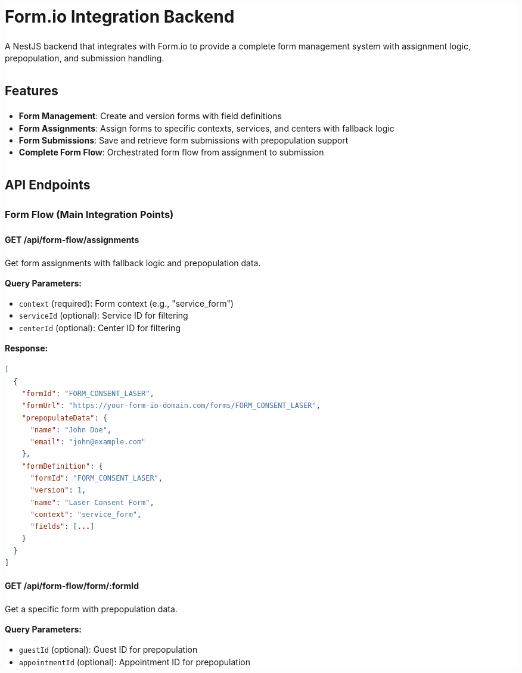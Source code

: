 # Form.io Integration Backend

A NestJS backend that integrates with Form.io to provide a complete form management system with assignment logic, prepopulation, and submission handling.

## Features

- **Form Management**: Create and version forms with field definitions
- **Form Assignments**: Assign forms to specific contexts, services, and centers with fallback logic
- **Form Submissions**: Save and retrieve form submissions with prepopulation support
- **Complete Form Flow**: Orchestrated form flow from assignment to submission

## API Endpoints

### Form Flow (Main Integration Points)

#### GET /api/form-flow/assignments
Get form assignments with fallback logic and prepopulation data.

**Query Parameters:**
- `context` (required): Form context (e.g., "service_form")
- `serviceId` (optional): Service ID for filtering
- `centerId` (optional): Center ID for filtering

**Response:**
```json
[
  {
    "formId": "FORM_CONSENT_LASER",
    "formUrl": "https://your-form-io-domain.com/forms/FORM_CONSENT_LASER",
    "prepopulateData": {
      "name": "John Doe",
      "email": "john@example.com"
    },
    "formDefinition": {
      "formId": "FORM_CONSENT_LASER",
      "version": 1,
      "name": "Laser Consent Form",
      "context": "service_form",
      "fields": [...]
    }
  }
]
```

#### GET /api/form-flow/form/:formId
Get a specific form with prepopulation data.

**Query Parameters:**
- `guestId` (optional): Guest ID for prepopulation
- `appointmentId` (optional): Appointment ID for prepopulation
